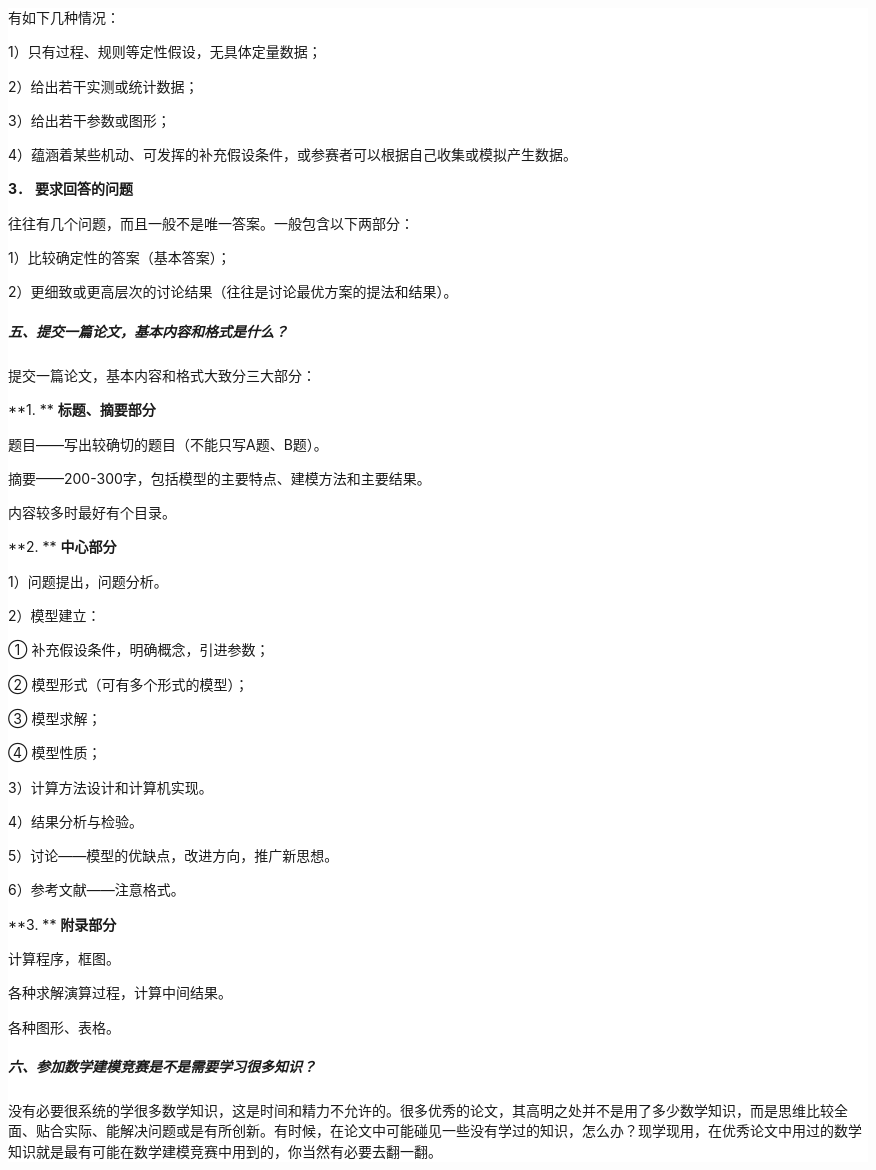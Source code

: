 有如下几种情况：

1）只有过程、规则等定性假设，无具体定量数据；

2）给出若干实测或统计数据；

3）给出若干参数或图形；

4）蕴涵着某些机动、可发挥的补充假设条件，或参赛者可以根据自己收集或模拟产生数据。

**3．** **要求回答的问题**

往往有几个问题，而且一般不是唯一答案。一般包含以下两部分：

1）比较确定性的答案（基本答案）；

2）更细致或更高层次的讨论结果（往往是讨论最优方案的提法和结果）。

##### **五、提交一篇论文，基本内容和格式是什么？**

提交一篇论文，基本内容和格式大致分三大部分：

**1. ** **标题、摘要部分**

题目——写出较确切的题目（不能只写A题、B题）。

摘要——200-300字，包括模型的主要特点、建模方法和主要结果。

内容较多时最好有个目录。

**2. ** **中心部分**

1）问题提出，问题分析。

2）模型建立：

① 补充假设条件，明确概念，引进参数；

② 模型形式（可有多个形式的模型）；

③ 模型求解；

④ 模型性质；

3）计算方法设计和计算机实现。

4）结果分析与检验。

5）讨论——模型的优缺点，改进方向，推广新思想。

6）参考文献——注意格式。

**3. ** **附录部分**

计算程序，框图。

各种求解演算过程，计算中间结果。

各种图形、表格。

##### **六、参加数学建模竞赛是不是需要学习很多知识？**

没有必要很系统的学很多数学知识，这是时间和精力不允许的。很多优秀的论文，其高明之处并不是用了多少数学知识，而是思维比较全面、贴合实际、能解决问题或是有所创新。有时候，在论文中可能碰见一些没有学过的知识，怎么办？现学现用，在优秀论文中用过的数学知识就是最有可能在数学建模竞赛中用到的，你当然有必要去翻一翻。
